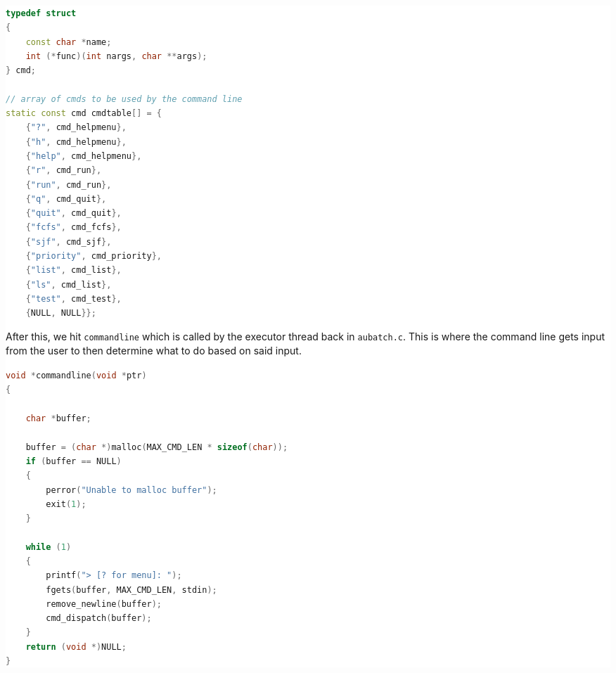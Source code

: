 ```c++
typedef struct
{
    const char *name;
    int (*func)(int nargs, char **args);
} cmd;

// array of cmds to be used by the command line
static const cmd cmdtable[] = {
    {"?", cmd_helpmenu},
    {"h", cmd_helpmenu},
    {"help", cmd_helpmenu},
    {"r", cmd_run},
    {"run", cmd_run},
    {"q", cmd_quit},
    {"quit", cmd_quit},
    {"fcfs", cmd_fcfs},
    {"sjf", cmd_sjf},
    {"priority", cmd_priority},
    {"list", cmd_list},
    {"ls", cmd_list},
    {"test", cmd_test},
    {NULL, NULL}};
```

After this, we hit `commandline` which is called by the executor thread back in `aubatch.c`.
This is where the command line gets input from the user to then determine what to do based on said input.

```c++
void *commandline(void *ptr)
{

    char *buffer;

    buffer = (char *)malloc(MAX_CMD_LEN * sizeof(char));
    if (buffer == NULL)
    {
        perror("Unable to malloc buffer");
        exit(1);
    }

    while (1)
    {
        printf("> [? for menu]: ");
        fgets(buffer, MAX_CMD_LEN, stdin);
        remove_newline(buffer);
        cmd_dispatch(buffer);
    }
    return (void *)NULL;
}
```


[1]: <https://en.wikipedia.org/wiki/Central_processing_unit>
[2]: <https://en.wikipedia.org/wiki/Scheduling_(computing)#First_come,_first_served>
[3]: <https://en.wikipedia.org/wiki/Shortest_job_next>
[4]: <https://en.wikipedia.org/wiki/Scheduling_(computing)#Fixed_priority_pre-emptive_scheduling>
[5]: <http://www.cplusplus.com/>
[6]: <https://www.geeksforgeeks.org/>